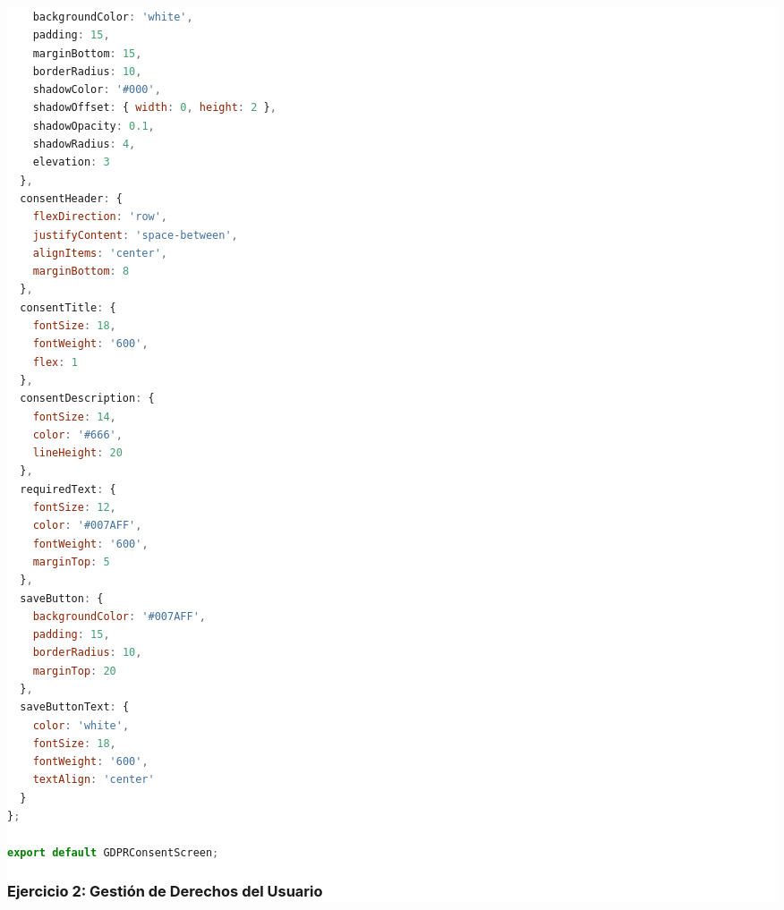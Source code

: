 ```javascript
    backgroundColor: 'white',
    padding: 15,
    marginBottom: 15,
    borderRadius: 10,
    shadowColor: '#000',
    shadowOffset: { width: 0, height: 2 },
    shadowOpacity: 0.1,
    shadowRadius: 4,
    elevation: 3
  },
  consentHeader: {
    flexDirection: 'row',
    justifyContent: 'space-between',
    alignItems: 'center',
    marginBottom: 8
  },
  consentTitle: {
    fontSize: 18,
    fontWeight: '600',
    flex: 1
  },
  consentDescription: {
    fontSize: 14,
    color: '#666',
    lineHeight: 20
  },
  requiredText: {
    fontSize: 12,
    color: '#007AFF',
    fontWeight: '600',
    marginTop: 5
  },
  saveButton: {
    backgroundColor: '#007AFF',
    padding: 15,
    borderRadius: 10,
    marginTop: 20
  },
  saveButtonText: {
    color: 'white',
    fontSize: 18,
    fontWeight: '600',
    textAlign: 'center'
  }
};

export default GDPRConsentScreen;
```

### **Ejercicio 2: Gestión de Derechos del Usuario**
